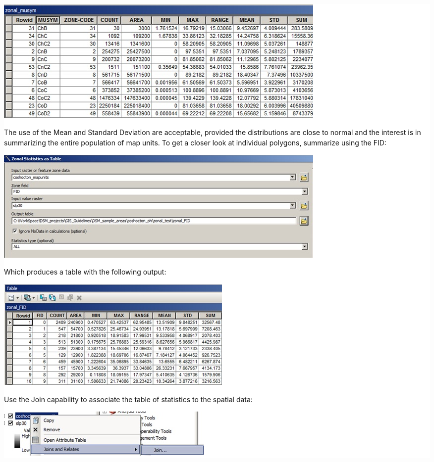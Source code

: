 ![R GUI image](figure/ch5_fig3.jpg)  

The use of the Mean and Standard Deviation are acceptable, provided the distributions are close to normal and the interest is in summarizing the entire population of map units. To get a closer look at individual polygons, summarize using the FID:  

![R GUI image](figure/ch5_fig4.jpg)  

Which produces a table with the following output:  

![R GUI image](figure/ch5_fig5.jpg)  

Use the Join capability to associate the table of statistics to the spatial data:  

![R GUI image](figure/ch5_fig6.jpg)  
